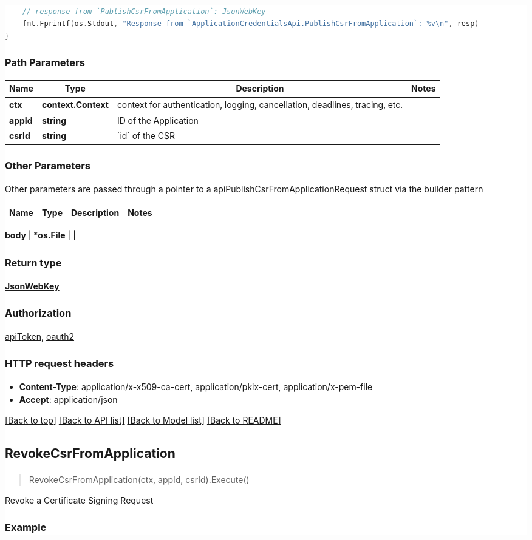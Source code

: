 ```go
    // response from `PublishCsrFromApplication`: JsonWebKey
    fmt.Fprintf(os.Stdout, "Response from `ApplicationCredentialsApi.PublishCsrFromApplication`: %v\n", resp)
}
```

### Path Parameters


Name | Type | Description  | Notes
------------- | ------------- | ------------- | -------------
**ctx** | **context.Context** | context for authentication, logging, cancellation, deadlines, tracing, etc.
**appId** | **string** | ID of the Application | 
**csrId** | **string** | &#x60;id&#x60; of the CSR | 

### Other Parameters

Other parameters are passed through a pointer to a apiPublishCsrFromApplicationRequest struct via the builder pattern


Name | Type | Description  | Notes
------------- | ------------- | ------------- | -------------


 **body** | ***os.File** |  | 

### Return type

[**JsonWebKey**](JsonWebKey.md)

### Authorization

[apiToken](../README.md#apiToken), [oauth2](../README.md#oauth2)

### HTTP request headers

- **Content-Type**: application/x-x509-ca-cert, application/pkix-cert, application/x-pem-file
- **Accept**: application/json

[[Back to top]](#) [[Back to API list]](../README.md#documentation-for-api-endpoints)
[[Back to Model list]](../README.md#documentation-for-models)
[[Back to README]](../README.md)


## RevokeCsrFromApplication

> RevokeCsrFromApplication(ctx, appId, csrId).Execute()

Revoke a Certificate Signing Request



### Example
